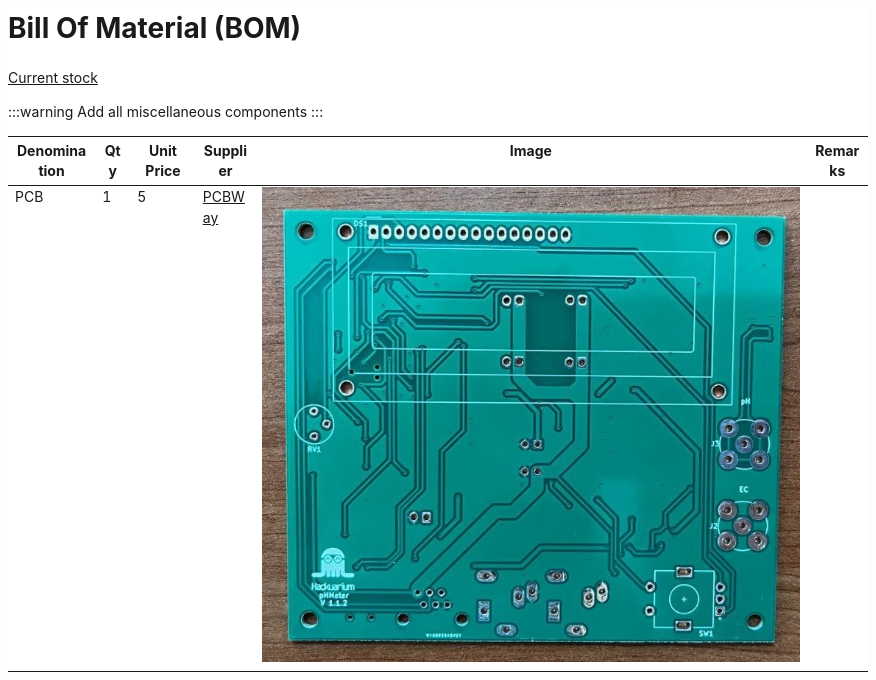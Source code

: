 # Bill Of Material (BOM)

[Current stock](https://docs.google.com/spreadsheets/d/1mCMbyp-5vMcfMzT4ovZjpsKi10JSWpNIOFcre1nF27s/edit?usp=sharing)

:::warning
Add all miscellaneous components
:::

| Denomination                 | Qty | Unit Price | Supplier                                                                                                                                                                                                                                                                                                                                                                                                                                                     | Image                                       | Remarks |
| ---------------------------- | --- | ---------- | ------------------------------------------------------------------------------------------------------------------------------------------------------------------------------------------------------------------------------------------------------------------------------------------------------------------------------------------------------------------------------------------------------------------------------------------------------------ | ------------------------------------------- | ------- |
| PCB                          | 1   | 5          | [PCBWay](https://pcbwayfile.s3.us-west-2.amazonaws.com/gerber/22/07/26/0618299878865.zip?X-Amz-Expires=3600&response-content-disposition=attachment%3B%20filename%20%3D%22W160926ASV21_gerber-v1_1_2.zip%22&X-Amz-Algorithm=AWS4-HMAC-SHA256&X-Amz-Credential=AKIAJYTP4ACVZIZRAH7A/20220829/us-west-2/s3/aws4_request&X-Amz-Date=20220829T154342Z&X-Amz-SignedHeaders=host&X-Amz-Signature=7aaaf685ba9da7642cfe0a0c96f29f27865ef8041182907c9b3cd60810da4c37) | ![PCB](images/pcb.jpg)                      |